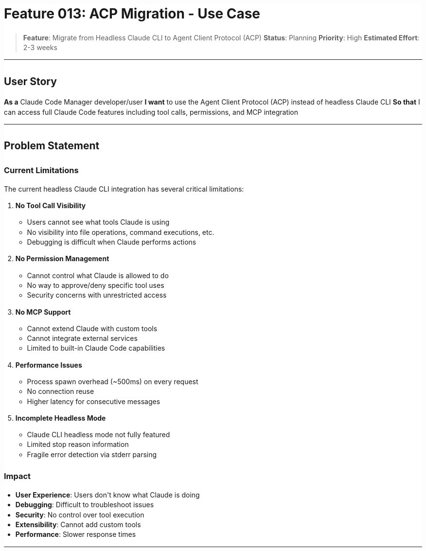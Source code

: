 # Feature 013: ACP Migration - Use Case

> **Feature**: Migrate from Headless Claude CLI to Agent Client Protocol (ACP)
> **Status**: Planning
> **Priority**: High
> **Estimated Effort**: 2-3 weeks

---

## User Story

**As a** Claude Code Manager developer/user
**I want** to use the Agent Client Protocol (ACP) instead of headless Claude CLI
**So that** I can access full Claude Code features including tool calls, permissions, and MCP integration

---

## Problem Statement

### Current Limitations

The current headless Claude CLI integration has several critical limitations:

1. **No Tool Call Visibility**
   - Users cannot see what tools Claude is using
   - No visibility into file operations, command executions, etc.
   - Debugging is difficult when Claude performs actions

2. **No Permission Management**
   - Cannot control what Claude is allowed to do
   - No way to approve/deny specific tool uses
   - Security concerns with unrestricted access

3. **No MCP Support**
   - Cannot extend Claude with custom tools
   - Cannot integrate external services
   - Limited to built-in Claude Code capabilities

4. **Performance Issues**
   - Process spawn overhead (~500ms) on every request
   - No connection reuse
   - Higher latency for consecutive messages

5. **Incomplete Headless Mode**
   - Claude CLI headless mode not fully featured
   - Limited stop reason information
   - Fragile error detection via stderr parsing

### Impact

- **User Experience**: Users don't know what Claude is doing
- **Debugging**: Difficult to troubleshoot issues
- **Security**: No control over tool execution
- **Extensibility**: Cannot add custom tools
- **Performance**: Slower response times

---